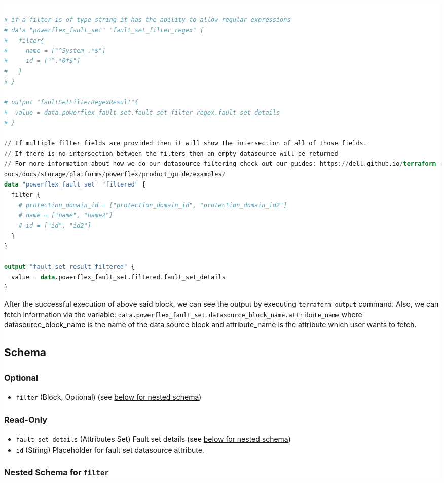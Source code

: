 ```terraform

# if a filter is of type string it has the ability to allow regular expressions
# data "powerflex_fault_set" "fault_set_filter_regex" {
#   filter{
#     name = ["^System_.*$"]
#     id = ["^.*0f$"]
#   }
# }

# output "faultSetFilterRegexResult"{
#  value = data.powerflex_fault_set.fault_set_filter_regex.fault_set_details
# }

// If multiple filter fields are provided then it will show the intersection of all of those fields.
// If there is no intersection between the filters then an empty datasource will be returned
// For more information about how we do our datasource filtering check out our guides: https://dell.github.io/terraform-docs/docs/storage/platforms/powerflex/product_guide/examples/
data "powerflex_fault_set" "filtered" {
  filter {
    # protection_domain_id = ["protection_domain_id", "protection_domain_id2"]
    # name = ["name", "name2"]
    # id = ["id", "id2"]
  }
}

output "fault_set_result_filtered" {
  value = data.powerflex_fault_set.filtered.fault_set_details
}
```

After the successful execution of above said block, we can see the output by executing `terraform output` command. Also, we can fetch information via the variable: `data.powerflex_fault_set.datasource_block_name.attribute_name` where datasource_block_name is the name of the data source block and attribute_name is the attribute which user wants to fetch.


## Schema

### Optional

- `filter` (Block, Optional) (see [below for nested schema](#nestedblock--filter))

### Read-Only

- `fault_set_details` (Attributes Set) Fault set details (see [below for nested schema](#nestedatt--fault_set_details))
- `id` (String) Placeholder for fault set datasource attribute.

<a id="nestedblock--filter"></a>
### Nested Schema for `filter`
